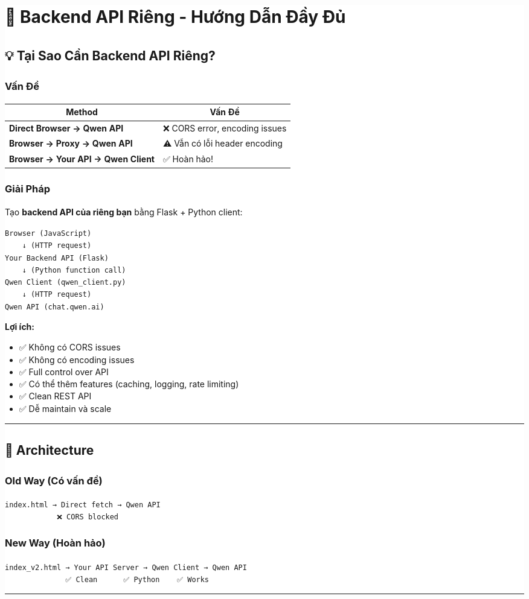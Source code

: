 # 🚀 Backend API Riêng - Hướng Dẫn Đầy Đủ

## 💡 Tại Sao Cần Backend API Riêng?

### Vấn Đề

| Method | Vấn Đề |
|--------|--------|
| **Direct Browser → Qwen API** | ❌ CORS error, encoding issues |
| **Browser → Proxy → Qwen API** | ⚠️ Vẫn có lỗi header encoding |
| **Browser → Your API → Qwen Client** | ✅ Hoàn hảo! |

### Giải Pháp

Tạo **backend API của riêng bạn** bằng Flask + Python client:

```
Browser (JavaScript)
    ↓ (HTTP request)
Your Backend API (Flask) 
    ↓ (Python function call)
Qwen Client (qwen_client.py)
    ↓ (HTTP request)
Qwen API (chat.qwen.ai)
```

**Lợi ích:**
- ✅ Không có CORS issues
- ✅ Không có encoding issues  
- ✅ Full control over API
- ✅ Có thể thêm features (caching, logging, rate limiting)
- ✅ Clean REST API
- ✅ Dễ maintain và scale

---

## 🎯 Architecture

### Old Way (Có vấn đề)
```
index.html → Direct fetch → Qwen API
            ❌ CORS blocked
```

### New Way (Hoàn hảo)
```
index_v2.html → Your API Server → Qwen Client → Qwen API
              ✅ Clean      ✅ Python    ✅ Works
```

---
